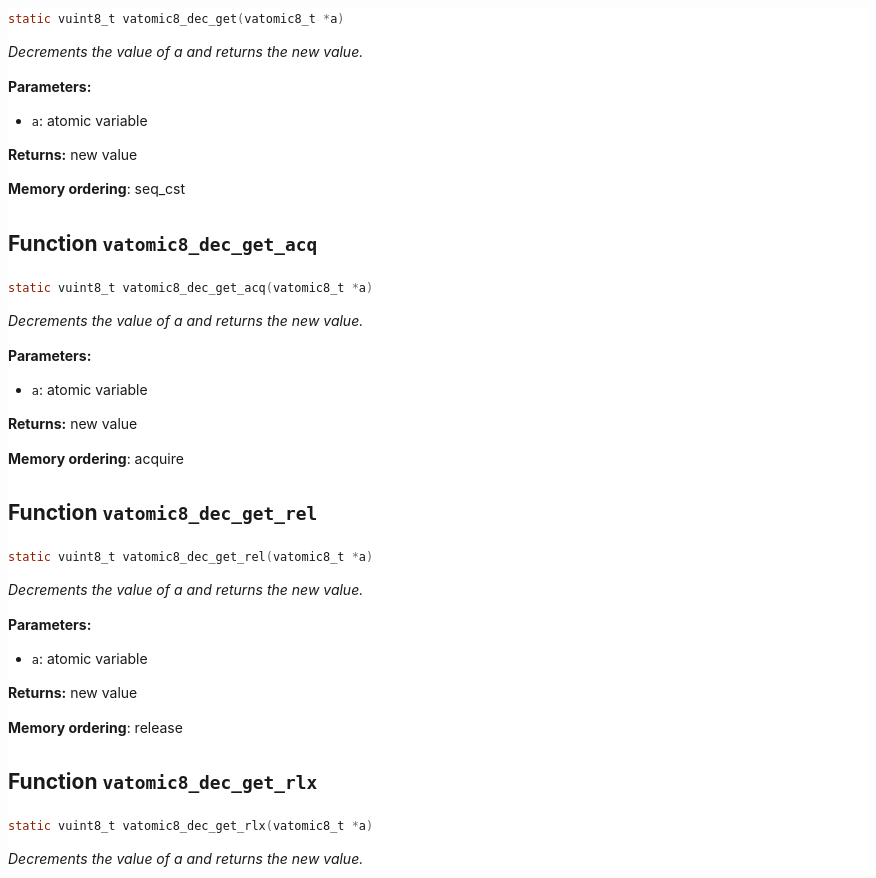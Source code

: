 ```c
static vuint8_t vatomic8_dec_get(vatomic8_t *a)
``` 
_Decrements the value of a and returns the new value._ 




**Parameters:**

- `a`: atomic variable 


**Returns:** new value

**Memory ordering**: seq_cst 


##  Function `vatomic8_dec_get_acq`

```c
static vuint8_t vatomic8_dec_get_acq(vatomic8_t *a)
``` 
_Decrements the value of a and returns the new value._ 




**Parameters:**

- `a`: atomic variable 


**Returns:** new value

**Memory ordering**: acquire 


##  Function `vatomic8_dec_get_rel`

```c
static vuint8_t vatomic8_dec_get_rel(vatomic8_t *a)
``` 
_Decrements the value of a and returns the new value._ 




**Parameters:**

- `a`: atomic variable 


**Returns:** new value

**Memory ordering**: release 


##  Function `vatomic8_dec_get_rlx`

```c
static vuint8_t vatomic8_dec_get_rlx(vatomic8_t *a)
``` 
_Decrements the value of a and returns the new value._ 
